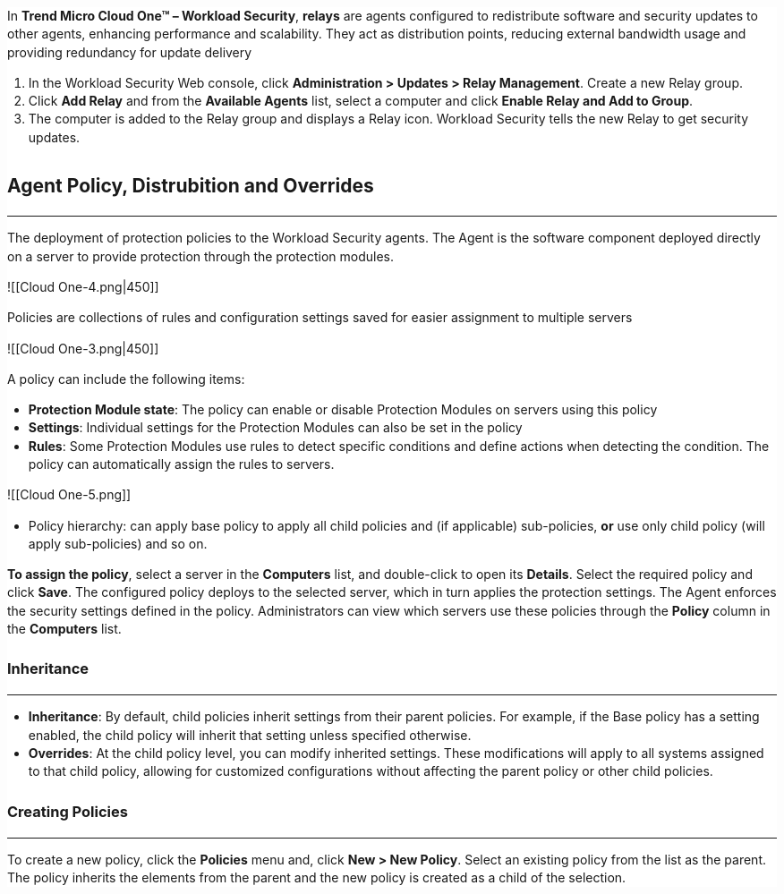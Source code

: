 In **Trend Micro Cloud One™ – Workload Security**, **relays** are agents configured to redistribute software and security updates to other agents, enhancing performance and scalability. They act as distribution points, reducing external bandwidth usage and providing redundancy for update delivery

1. In the Workload Security Web console, click **Administration > Updates > Relay Management**. Create a new Relay group.
2. Click **Add Relay** and from the **Available Agents** list, select a computer and click **Enable Relay and Add to Group**.
3. The computer is added to the Relay group and displays a Relay icon. Workload Security tells the new Relay to get security updates.

## Agent Policy, Distrubition and Overrides
---
The deployment of protection policies to the Workload Security agents. The Agent is the software component deployed directly on a server to provide protection through the protection modules.

![[Cloud One-4.png|450]]

Policies are collections of rules and configuration settings saved for easier assignment to multiple servers

![[Cloud One-3.png|450]]

A policy can include the following items:
- **Protection Module state**: The policy can enable or disable Protection Modules on servers using this policy
- **Settings**: Individual settings for the Protection Modules can also be set in the policy
- **Rules**: Some Protection Modules use rules to detect specific conditions and define actions when detecting the condition. The policy can automatically assign the rules to servers.

![[Cloud One-5.png]]

- Policy hierarchy: can apply base policy to apply all child policies and (if applicable) sub-policies, **or** use only child policy (will apply sub-policies) and so on.

**To assign the policy**, select a server in the **Computers** list, and double-click to open its **Details**. Select the required policy and click **Save**. The configured policy deploys to the selected server, which in turn applies the protection settings. The Agent enforces the security settings defined in the policy. Administrators can view which servers use these policies through the **Policy** column in the **Computers** list.
### Inheritance
---
- **Inheritance**: By default, child policies inherit settings from their parent policies. For example, if the Base policy has a setting enabled, the child policy will inherit that setting unless specified otherwise.​
- **Overrides**: At the child policy level, you can modify inherited settings. These modifications will apply to all systems assigned to that child policy, allowing for customized configurations without affecting the parent policy or other child policies.
### Creating Policies
---
To create a new policy, click the **Policies** menu and, click **New > New Policy**. Select an existing policy from the list as the parent. The policy inherits the elements from the parent and the new policy is created as a child of the selection.
